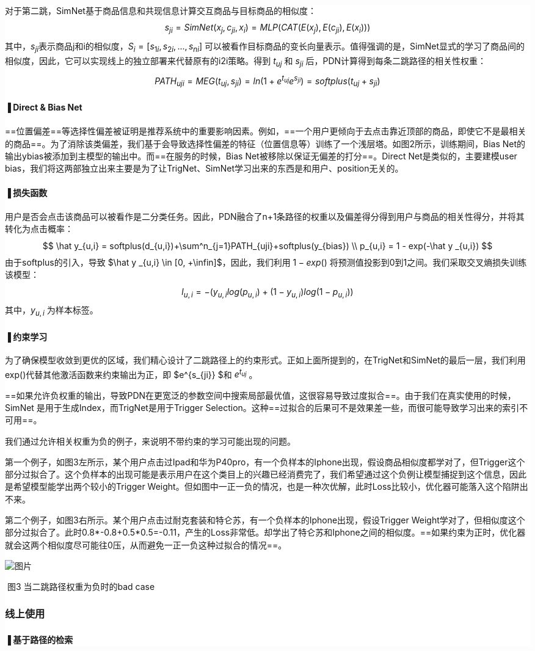 对于第二跳，SimNet基于商品信息和共现信息计算交互商品与目标商品的相似度：
$$
s_{ji} = SimNet(x_j,c_{ji},x_i) = MLP(CAT(E(x_j),E(c_{ji}),E(x_i)))
$$
其中，$s_{ji}$表示商品j和i的相似度，$S_i =[s_{1i},s_{2i},...,s_{ni}]$ 可以被看作目标商品的变长向量表示。值得强调的是，SimNet显式的学习了商品间的相似度，因此，它可以实现线上的独立部署来代替原有的i2i策略。得到 $t_{uj}$ 和 $s_{ji}$ 后，PDN计算得到每条二跳路径的相关性权重：
$$
PATH_{uji} = MEG(t_{uj},s_{ji}) = ln(1+e^{t_{uj}}e^{s_{ji}}) = softplus(t_{uj} +s_{ji})
$$

#### **▐** **Direct & Bias Net**

==位置偏差==等选择性偏差被证明是推荐系统中的重要影响因素。例如，==一个用户更倾向于去点击靠近顶部的商品，即使它不是最相关的商品==。为了消除该类偏差，我们基于会导致选择性偏差的特征（位置信息等）训练了一个浅层塔。如图2所示，训练期间，Bias Net的输出ybias被添加到主模型的输出中。而==在服务的时候，Bias Net被移除以保证无偏差的打分==。Direct Net是类似的，主要建模user bias，我们将这两部独立出来主要是为了让TrigNet、SimNet学习出来的东西是和用户、position无关的。

#### **▐** **损失函数**

用户是否会点击该商品可以被看作是二分类任务。因此，PDN融合了n+1条路径的权重以及偏差得分得到用户与商品的相关性得分，并将其转化为点击概率：
$$
\hat y_{u,i} = softplus(d_{u,i})+\sum^n_{j=1}PATH_{uji}+softplus(y_{bias}) \\
p_{u,i} = 1 - exp(-\hat y _{u,i})
$$
由于softplus的引入，导致 $\hat y _{u,i} \in [0, +\infin]$，因此，我们利用 $1-exp()$ 将预测值投影到0到1之间。我们采取交叉熵损失训练该模型：
$$
l_{u,i} = -(y_{u,i}log(p_{u,i}) + (1-y_{u,i})log(1-p_{u,i}))
$$
其中，$y_{u,i}$ 为样本标签。

#### **▐** **约束学习**

为了确保模型收敛到更优的区域，我们精心设计了二跳路径上的约束形式。正如上面所提到的，在TrigNet和SimNet的最后一层，我们利用exp()代替其他激活函数来约束输出为正，即 $e^{s_{ji}} $和 $e^{t_{uj}}$ 。

==如果允许负权重的输出，导致PDN在更宽泛的参数空间中搜索局部最优值，这很容易导致过度拟合==。由于我们在真实使用的时候，SimNet 是用于生成Index，而TrigNet是用于Trigger Selection。这种==过拟合的后果可不是效果差一些，而很可能导致学习出来的索引不可用==。

我们通过允许相关权重为负的例子，来说明不带约束的学习可能出现的问题。

第一个例子，如图3左所示，某个用户点击过Ipad和华为P40pro，有一个负样本的Iphone出现，假设商品相似度都学对了，但Trigger这个部分过拟合了。这个负样本的出现可能是表示用户在这个类目上的兴趣已经消费完了，我们希望通过这个负例让模型捕捉到这个信息，因此是希望模型能学出两个较小的Trigger Weight。但如图中一正一负的情况，也是一种次优解，此时Loss比较小，优化器可能落入这个陷阱出不来。

第二个例子，如图3右所示。某个用户点击过耐克套装和特仑苏，有一个负样本的Iphone出现，假设Trigger Weight学对了，但相似度这个部分过拟合了。此时0.8\*-0.8+0.5\*0.5=-0.11，产生的Loss非常低。却学出了特仑苏和Iphone之间的相似度。==如果约束为正时，优化器就会这两个相似度尽可能往0压，从而避免一正一负这种过拟合的情况==。

![图片](https://mmbiz.qpic.cn/mmbiz_png/33P2FdAnju9ZdKhCTl4lYYoKGVe4lMMClVsEyIibT7j5VXmfQuE1FcjmfE10CoibrHmMQwGibn0osznRbZ2V9o6zQ/640?wx_fmt=png&wxfrom=5&wx_lazy=1&wx_co=1)

​																					图3 当二跳路径权重为负时的bad case



### 线上使用

#### **▐** **基于路径的检索**
